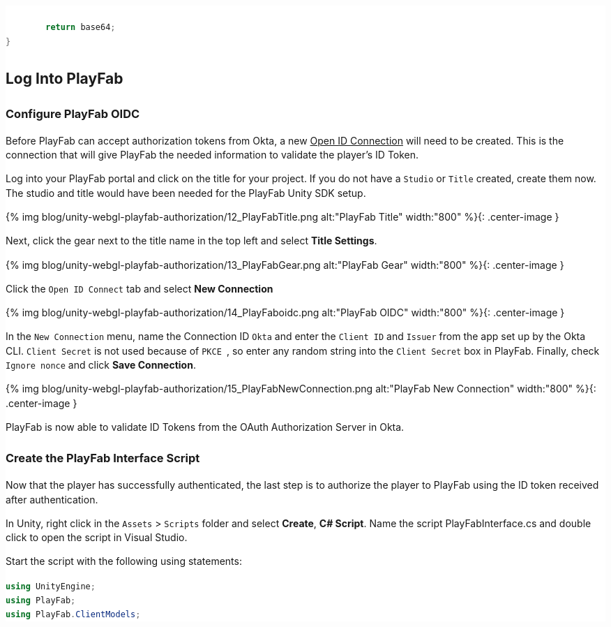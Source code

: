 ```csharp

        return base64;
}
```

## Log Into PlayFab

### Configure PlayFab OIDC

Before PlayFab can accept authorization tokens from Okta, a new [Open ID Connection](https://docs.microsoft.com/en-us/rest/api/playfab/admin/authentication/createopenidconnection?view=playfab-rest) will need to be created. This is the connection that will give PlayFab the needed information to validate the player’s ID Token.

Log into your PlayFab portal and click on the title for your project. If you do not have a `Studio` or `Title` created, create them now. The studio and title would have been needed for the PlayFab Unity SDK setup.

{% img blog/unity-webgl-playfab-authorization/12_PlayFabTitle.png alt:"PlayFab Title" width:"800" %}{: .center-image }

Next, click the gear next to the title name in the top left and select **Title Settings**.

{% img blog/unity-webgl-playfab-authorization/13_PlayFabGear.png alt:"PlayFab Gear" width:"800" %}{: .center-image }

Click the `Open ID Connect` tab and select **New Connection**

{% img blog/unity-webgl-playfab-authorization/14_PlayFaboidc.png alt:"PlayFab OIDC" width:"800" %}{: .center-image }

In the `New Connection` menu, name the Connection ID `Okta` and enter the `Client ID` and `Issuer` from the app set up by the Okta CLI. `Client Secret` is not used because of `PKCE `, so enter any random string into the `Client Secret` box in PlayFab. Finally, check `Ignore nonce` and click **Save Connection**.

{% img blog/unity-webgl-playfab-authorization/15_PlayFabNewConnection.png alt:"PlayFab New Connection" width:"800" %}{: .center-image }

PlayFab is now able to validate ID Tokens from the OAuth Authorization Server in Okta.

### Create the PlayFab Interface Script

Now that the player has successfully authenticated, the last step is to authorize the player to PlayFab using the ID token received after authentication.

In Unity, right click in the `Assets` > `Scripts` folder and select **Create**, **C# Script**. Name the script PlayFabInterface.cs and double click to open the script in Visual Studio.

Start the script with the following using statements:

```csharp
using UnityEngine;
using PlayFab;
using PlayFab.ClientModels;
```
